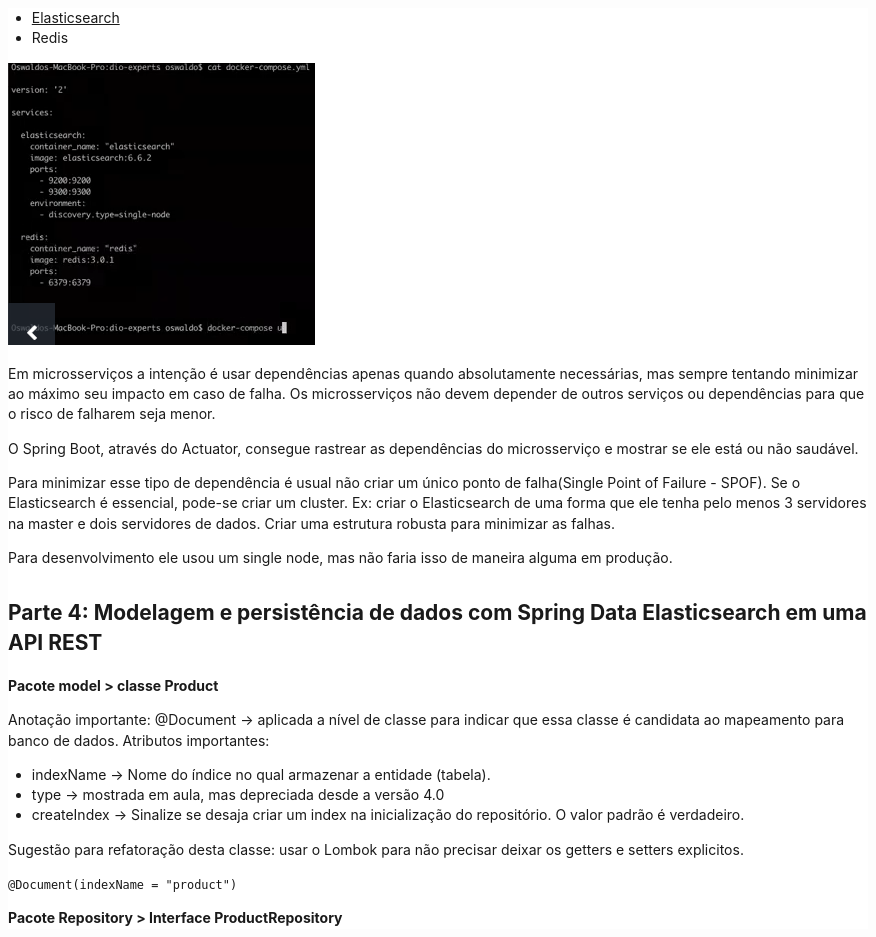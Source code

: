 * [Elasticsearch](https://docs.spring.io/spring-data/elasticsearch/docs/current/reference/html/#reference)
* Redis

![](screenshot/tela02.PNG)

Em microsserviços a intenção é usar dependências apenas quando absolutamente necessárias, mas sempre tentando minimizar ao máximo seu impacto em caso de falha. Os microsserviços não devem depender de outros serviços ou dependências para que o risco de falharem seja menor.

O Spring Boot, através do Actuator, consegue rastrear as dependências do microsserviço e mostrar se ele está ou não saudável. 

Para minimizar esse tipo de dependência é usual não criar um único ponto de falha(Single Point of Failure - SPOF). Se o Elasticsearch é essencial, pode-se criar um cluster. Ex: criar o Elasticsearch de uma forma que ele tenha pelo menos 3 servidores na master e dois servidores de dados. Criar uma estrutura robusta para minimizar as falhas.

Para desenvolvimento ele usou um single node, mas não faria isso de maneira alguma em produção.

## Parte 4: Modelagem e persistência de dados com Spring Data Elasticsearch em uma API REST

**Pacote model > classe Product**

Anotação importante:
@Document ->  aplicada a nível de classe para indicar que essa classe é candidata ao mapeamento para banco de dados. Atributos importantes:
* indexName -> Nome do índice no qual armazenar a entidade (tabela).
* type -> mostrada em aula, mas depreciada desde a versão 4.0
* createIndex -> Sinalize se desaja criar um index na inicialização do repositório. O valor padrão é verdadeiro.

Sugestão para refatoração desta classe: usar o Lombok para não precisar deixar os getters e setters explicitos.

```
@Document(indexName = "product")
```

**Pacote Repository > Interface ProductRepository**
